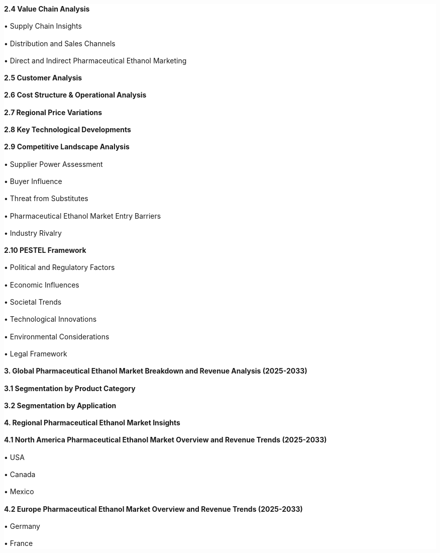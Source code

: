 <strong>2.4 Value Chain Analysis</strong>

• Supply Chain Insights

• Distribution and Sales Channels

• Direct and Indirect Pharmaceutical Ethanol Marketing

<strong>2.5 Customer Analysis</strong>

<strong>2.6 Cost Structure & Operational Analysis</strong>

<strong>2.7 Regional Price Variations</strong>

<strong>2.8 Key Technological Developments</strong>

<strong>2.9 Competitive Landscape Analysis</strong>

• Supplier Power Assessment

• Buyer Influence

• Threat from Substitutes

• Pharmaceutical Ethanol Market Entry Barriers

• Industry Rivalry

<strong>2.10 PESTEL Framework</strong>

• Political and Regulatory Factors

• Economic Influences

• Societal Trends

• Technological Innovations

• Environmental Considerations

• Legal Framework

<strong>3. Global Pharmaceutical Ethanol Market Breakdown and Revenue Analysis (2025-2033)</strong>

<strong>3.1 Segmentation by Product Category</strong>

<strong>3.2 Segmentation by Application</strong>

<strong>4. Regional Pharmaceutical Ethanol Market Insights</strong>

<strong>4.1 North America Pharmaceutical Ethanol Market Overview and Revenue Trends (2025-2033)</strong>

• USA

• Canada

• Mexico

<strong>4.2 Europe Pharmaceutical Ethanol Market Overview and Revenue Trends (2025-2033)</strong>

• Germany

• France
